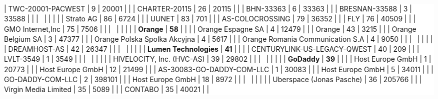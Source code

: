 | TWC-20001-PACWEST | 9 | 20001 |  |
| CHARTER-20115 | 26 | 20115 |  |
| BHN-33363 | 6 | 33363 |  |
| BRESNAN-33588 | 3 | 33588 |  |
| &nbsp; | | | |
| Strato AG | 86 | 6724 |  |
| UUNET | 83 | 701 |  |
| AS-COLOCROSSING | 79 | 36352 |  |
| FLY | 76 | 40509 |  |
| GMO Internet,Inc | 75 | 7506 |  |
| &nbsp; | | | |
| **Orange** | **58** | | |
| Orange Espagne SA | 4 | 12479 |  |
| Orange | 43 | 3215 |  |
| Orange Belgium SA | 3 | 47377 |  |
| Orange Polska Spolka Akcyjna | 4 | 5617 |  |
| Orange Romania Communication S.A | 4 | 9050 |  |
| &nbsp; | | | |
| DREAMHOST-AS | 42 | 26347 |  |
| &nbsp; | | | |
| **Lumen Technologies** | **41** | | |
| CENTURYLINK-US-LEGACY-QWEST | 40 | 209 |  |
| LVLT-3549 | 1 | 3549 |  |
| &nbsp; | | | |
| HIVELOCITY, Inc. (HVC-AS) | 39 | 29802 |  |
| &nbsp; | | | |
| **GoDaddy** | **39** | | |
| Host Europe GmbH | 1 | 20773 |  |
| Host Europe GmbH | 12 | 21499 |  |
| AS-30083-GO-DADDY-COM-LLC | 1 | 30083 |  |
| Host Europe GmbH | 5 | 34011 |  |
| GO-DADDY-COM-LLC | 2 | 398101 |  |
| Host Europe GmbH | 18 | 8972 |  |
| &nbsp; | | | |
| Uberspace (Jonas Pasche) | 36 | 205766 |  |
| Virgin Media Limited | 35 | 5089 |  |
| CONTABO | 35 | 40021 |  |